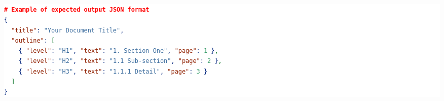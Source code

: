 ```json
# Example of expected output JSON format
{
  "title": "Your Document Title",
  "outline": [
    { "level": "H1", "text": "1. Section One", "page": 1 },
    { "level": "H2", "text": "1.1 Sub-section", "page": 2 },
    { "level": "H3", "text": "1.1.1 Detail", "page": 3 }
  ]
}
